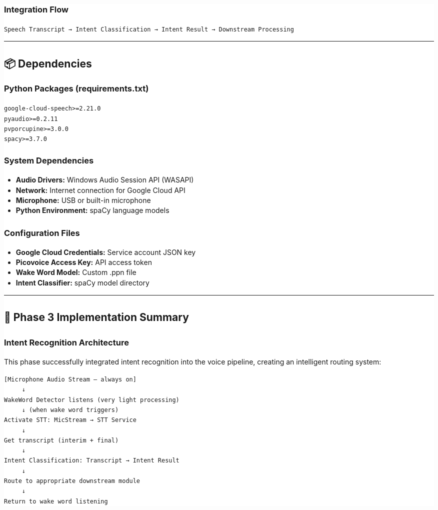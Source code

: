 ### Integration Flow
```
Speech Transcript → Intent Classification → Intent Result → Downstream Processing
```

---

## 📦 Dependencies

### Python Packages (requirements.txt)
```
google-cloud-speech>=2.21.0
pyaudio>=0.2.11
pvporcupine>=3.0.0
spacy>=3.7.0
```

### System Dependencies
- **Audio Drivers:** Windows Audio Session API (WASAPI)
- **Network:** Internet connection for Google Cloud API
- **Microphone:** USB or built-in microphone
- **Python Environment:** spaCy language models

### Configuration Files
- **Google Cloud Credentials:** Service account JSON key
- **Picovoice Access Key:** API access token
- **Wake Word Model:** Custom .ppn file
- **Intent Classifier:** spaCy model directory

---

## 🎯 Phase 3 Implementation Summary

### Intent Recognition Architecture

This phase successfully integrated intent recognition into the voice pipeline, creating an intelligent routing system:

```
[Microphone Audio Stream — always on]
     ↓
WakeWord Detector listens (very light processing)
     ↓ (when wake word triggers)
Activate STT: MicStream → STT Service
     ↓
Get transcript (interim + final)
     ↓
Intent Classification: Transcript → Intent Result
     ↓
Route to appropriate downstream module
     ↓
Return to wake word listening
```
